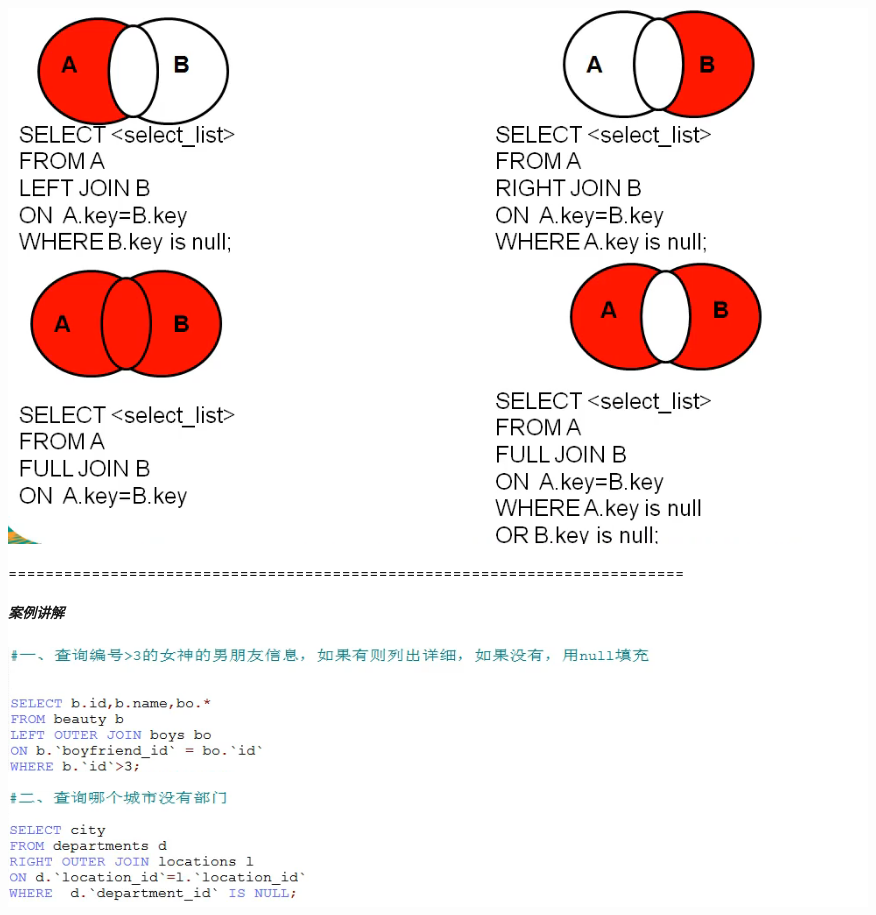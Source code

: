 

![image-20210110143957454](day02.assets/image-20210110143957454.png)



=========================================================================

##### 案例讲解

![image-20210110144156403](day02.assets/image-20210110144156403.png)

![image-20210110144301763](day02.assets/image-20210110144301763.png)
